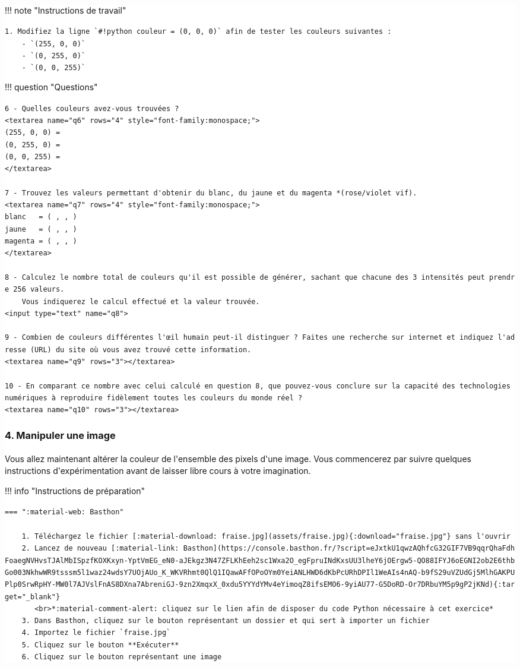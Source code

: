 !!! note "Instructions de travail"

    1. Modifiez la ligne `#!python couleur = (0, 0, 0)` afin de tester les couleurs suivantes :
        - `(255, 0, 0)`
        - `(0, 255, 0)`
        - `(0, 0, 255)`

!!! question "Questions"

    6 - Quelles couleurs avez-vous trouvées ?
    <textarea name="q6" rows="4" style="font-family:monospace;">
    (255, 0, 0) = 
    (0, 255, 0) = 
    (0, 0, 255) = 
    </textarea>

    7 - Trouvez les valeurs permettant d'obtenir du blanc, du jaune et du magenta *(rose/violet vif).
    <textarea name="q7" rows="4" style="font-family:monospace;">
    blanc   = ( , , ) 
    jaune   = ( , , ) 
    magenta = ( , , )
    </textarea>

    8 - Calculez le nombre total de couleurs qu'il est possible de générer, sachant que chacune des 3 intensités peut prendre 256 valeurs. 
        Vous indiquerez le calcul effectué et la valeur trouvée.
    <input type="text" name="q8">

    9 - Combien de couleurs différentes l'œil humain peut-il distinguer ? Faites une recherche sur internet et indiquez l'adresse (URL) du site où vous avez trouvé cette information.
    <textarea name="q9" rows="3"></textarea>

    10 - En comparant ce nombre avec celui calculé en question 8, que pouvez-vous conclure sur la capacité des technologies numériques à reproduire fidèlement toutes les couleurs du monde réel ?
    <textarea name="q10" rows="3"></textarea>



### 4. Manipuler une image

Vous allez maintenant altérer la couleur de l'ensemble des pixels d'une image.
Vous commencerez par suivre quelques instructions d'expérimentation avant de laisser libre cours à votre imagination.

!!! info "Instructions de préparation"

    === ":material-web: Basthon"

        1. Téléchargez le fichier [:material-download: fraise.jpg](assets/fraise.jpg){:download="fraise.jpg"} sans l'ouvrir
        2. Lancez de nouveau [:material-link: Basthon](https://console.basthon.fr/?script=eJxtkU1qwzAQhfcG32GIF7VB9qqrQhaFdhFoaegNVHvsTJAlMbISpzfKOXKxyn-YptVmEG_eN0-aJEkgz3N47ZFLKhEeh2sc1Wxa2O_egFpruINdKxsUU3lheY6jOErgw5-QO88IFYJ6oEGNI2ob2E6thbGo003NkhwWR9tsssm5l1waz24wdsY7UOjAUo_K_WKVRhmt0QlQ1IQawAFfOPoOYm0YeiANLHWD6dKbPcURhDPIl1WeAIs4nAQ-b9fS29uVZUdGj5MlhGAKPUPlp0SrwRpHY-MW0l7AJVslFnAS8DXna7AbreniGJ-9zn2XmqxX_0xdu5YYYdYMv4eYimoqZ8ifsEMO6-9yiAU77-G5DoRD-Or7DRbuYM5p9gP2jKNd){:target="_blank"}
           <br>*:material-comment-alert: cliquez sur le lien afin de disposer du code Python nécessaire à cet exercice*
        3. Dans Basthon, cliquez sur le bouton représentant un dossier et qui sert à importer un fichier
        4. Importez le fichier `fraise.jpg`
        5. Cliquez sur le bouton **Exécuter**
        6. Cliquez sur le bouton représentant une image
